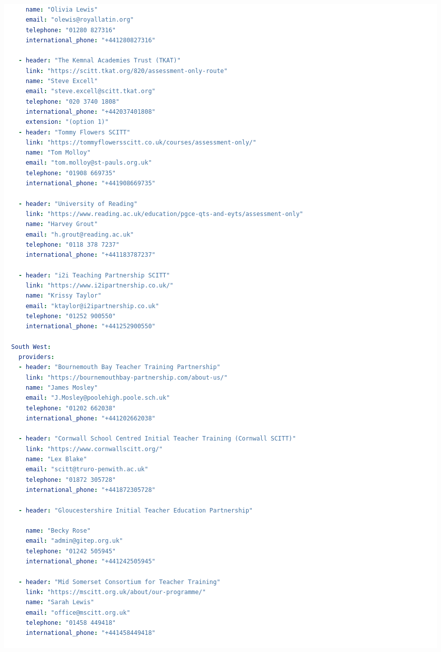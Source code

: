 ```yaml
      name: "Olivia Lewis"
      email: "olewis@royallatin.org"
      telephone: "01280 827316"
      international_phone: "+441280827316"
      
    - header: "The Kemnal Academies Trust (TKAT)"
      link: "https://scitt.tkat.org/820/assessment-only-route"
      name: "Steve Excell"
      email: "steve.excell@scitt.tkat.org"
      telephone: "020 3740 1808"
      international_phone: "+442037401808"
      extension: "(option 1)"
    - header: "Tommy Flowers SCITT"
      link: "https://tommyflowersscitt.co.uk/courses/assessment-only/"
      name: "Tom Molloy"
      email: "tom.molloy@st-pauls.org.uk"
      telephone: "01908 669735"
      international_phone: "+441908669735"
      
    - header: "University of Reading"
      link: "https://www.reading.ac.uk/education/pgce-qts-and-eyts/assessment-only"
      name: "Harvey Grout"
      email: "h.grout@reading.ac.uk"
      telephone: "0118 378 7237"
      international_phone: "+441183787237"
      
    - header: "i2i Teaching Partnership SCITT"
      link: "https://www.i2ipartnership.co.uk/"
      name: "Krissy Taylor"
      email: "ktaylor@i2ipartnership.co.uk"
      telephone: "01252 900550"
      international_phone: "+441252900550"
      
  South West:
    providers:
    - header: "Bournemouth Bay Teacher Training Partnership"
      link: "https://bournemouthbay-partnership.com/about-us/"
      name: "James Mosley"
      email: "J.Mosley@poolehigh.poole.sch.uk"
      telephone: "01202 662038"
      international_phone: "+441202662038"
      
    - header: "Cornwall School Centred Initial Teacher Training (Cornwall SCITT)"
      link: "https://www.cornwallscitt.org/"
      name: "Lex Blake"
      email: "scitt@truro-penwith.ac.uk"
      telephone: "01872 305728"
      international_phone: "+441872305728"
      
    - header: "Gloucestershire Initial Teacher Education Partnership"
      
      name: "Becky Rose"
      email: "admin@gitep.org.uk"
      telephone: "01242 505945"
      international_phone: "+441242505945"
      
    - header: "Mid Somerset Consortium for Teacher Training"
      link: "https://mscitt.org.uk/about/our-programme/"
      name: "Sarah Lewis"
      email: "office@mscitt.org.uk"
      telephone: "01458 449418"
      international_phone: "+441458449418"
      
```